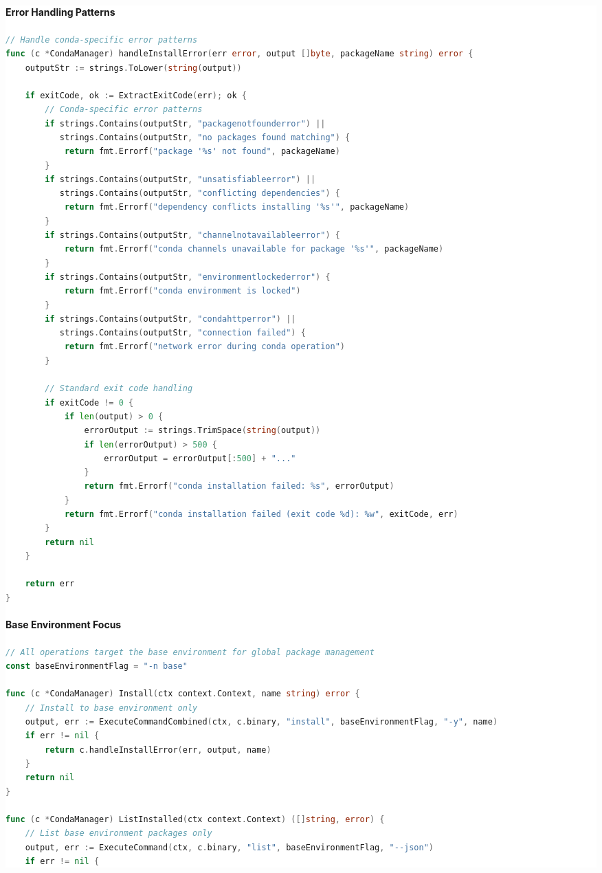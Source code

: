 #### Error Handling Patterns
```go
// Handle conda-specific error patterns
func (c *CondaManager) handleInstallError(err error, output []byte, packageName string) error {
    outputStr := strings.ToLower(string(output))

    if exitCode, ok := ExtractExitCode(err); ok {
        // Conda-specific error patterns
        if strings.Contains(outputStr, "packagenotfounderror") ||
           strings.Contains(outputStr, "no packages found matching") {
            return fmt.Errorf("package '%s' not found", packageName)
        }
        if strings.Contains(outputStr, "unsatisfiableerror") ||
           strings.Contains(outputStr, "conflicting dependencies") {
            return fmt.Errorf("dependency conflicts installing '%s'", packageName)
        }
        if strings.Contains(outputStr, "channelnotavailableerror") {
            return fmt.Errorf("conda channels unavailable for package '%s'", packageName)
        }
        if strings.Contains(outputStr, "environmentlockederror") {
            return fmt.Errorf("conda environment is locked")
        }
        if strings.Contains(outputStr, "condahttperror") ||
           strings.Contains(outputStr, "connection failed") {
            return fmt.Errorf("network error during conda operation")
        }

        // Standard exit code handling
        if exitCode != 0 {
            if len(output) > 0 {
                errorOutput := strings.TrimSpace(string(output))
                if len(errorOutput) > 500 {
                    errorOutput = errorOutput[:500] + "..."
                }
                return fmt.Errorf("conda installation failed: %s", errorOutput)
            }
            return fmt.Errorf("conda installation failed (exit code %d): %w", exitCode, err)
        }
        return nil
    }

    return err
}
```

#### Base Environment Focus
```go
// All operations target the base environment for global package management
const baseEnvironmentFlag = "-n base"

func (c *CondaManager) Install(ctx context.Context, name string) error {
    // Install to base environment only
    output, err := ExecuteCommandCombined(ctx, c.binary, "install", baseEnvironmentFlag, "-y", name)
    if err != nil {
        return c.handleInstallError(err, output, name)
    }
    return nil
}

func (c *CondaManager) ListInstalled(ctx context.Context) ([]string, error) {
    // List base environment packages only
    output, err := ExecuteCommand(ctx, c.binary, "list", baseEnvironmentFlag, "--json")
    if err != nil {
```